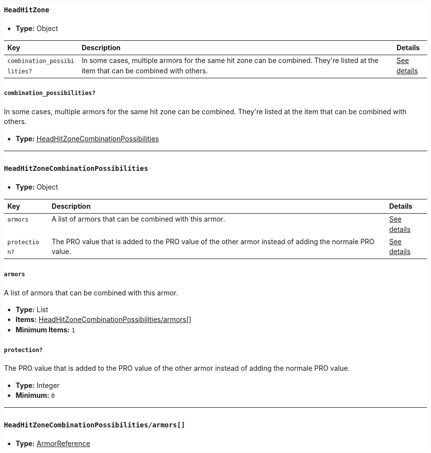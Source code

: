 ### <a name="HeadHitZone"></a> `HeadHitZone`

- **Type:** Object

Key | Description | Details
:-- | :-- | :--
`combination_possibilities?` | In some cases, multiple armors for the same hit zone can be combined. They're listed at the item that can be combined with others. | <a href="#HeadHitZone/combination_possibilities">See details</a>

#### <a name="HeadHitZone/combination_possibilities"></a> `combination_possibilities?`

In some cases, multiple armors for the same hit zone can be combined.
They're listed at the item that can be combined with others.

- **Type:** <a href="#HeadHitZoneCombinationPossibilities">HeadHitZoneCombinationPossibilities</a>

---

### <a name="HeadHitZoneCombinationPossibilities"></a> `HeadHitZoneCombinationPossibilities`

- **Type:** Object

Key | Description | Details
:-- | :-- | :--
`armors` | A list of armors that can be combined with this armor. | <a href="#HeadHitZoneCombinationPossibilities/armors">See details</a>
`protection?` | The PRO value that is added to the PRO value of the other armor instead of adding the normale PRO value. | <a href="#HeadHitZoneCombinationPossibilities/protection">See details</a>

#### <a name="HeadHitZoneCombinationPossibilities/armors"></a> `armors`

A list of armors that can be combined with this armor.

- **Type:** List
- **Items:** <a href="#HeadHitZoneCombinationPossibilities/armors[]">HeadHitZoneCombinationPossibilities/armors[]</a>
- **Minimum Items:** `1`

#### <a name="HeadHitZoneCombinationPossibilities/protection"></a> `protection?`

The PRO value that is added to the PRO value of the other armor instead
of adding the normale PRO value.

- **Type:** Integer
- **Minimum:** `0`

---

### <a name="HeadHitZoneCombinationPossibilities/armors[]"></a> `HeadHitZoneCombinationPossibilities/armors[]`

- **Type:** <a href="../../_SimpleReferences.md#ArmorReference">ArmorReference</a>
